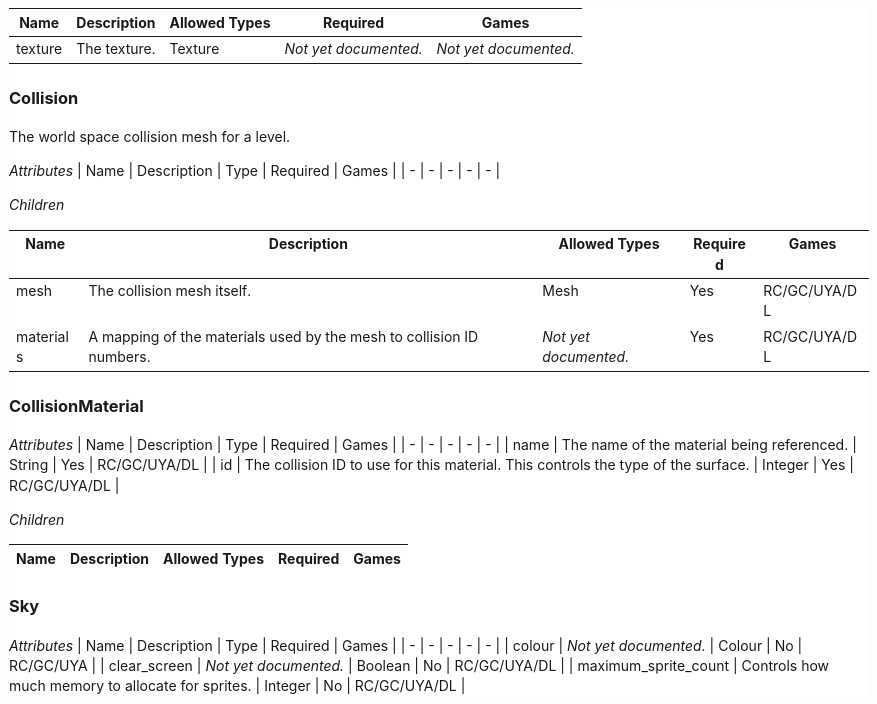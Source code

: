 | Name | Description | Allowed Types | Required | Games |
| - | - | - | - | - |
| texture | The texture. | Texture | *Not yet documented.* | *Not yet documented.* |


### Collision

The world space collision mesh for a level.

*Attributes*
| Name | Description | Type | Required | Games |
| - | - | - | - | - |

*Children*

| Name | Description | Allowed Types | Required | Games |
| - | - | - | - | - |
| mesh | The collision mesh itself. | Mesh | Yes | RC/GC/UYA/DL |
| materials | A mapping of the materials used by the mesh to collision ID numbers. | *Not yet documented.* | Yes | RC/GC/UYA/DL |


### CollisionMaterial

*Attributes*
| Name | Description | Type | Required | Games |
| - | - | - | - | - |
| name | The name of the material being referenced. | String | Yes | RC/GC/UYA/DL |
| id | The collision ID to use for this material. This controls the type of the surface. | Integer | Yes | RC/GC/UYA/DL |

*Children*

| Name | Description | Allowed Types | Required | Games |
| - | - | - | - | - |


### Sky

*Attributes*
| Name | Description | Type | Required | Games |
| - | - | - | - | - |
| colour | *Not yet documented.* | Colour | No | RC/GC/UYA |
| clear_screen | *Not yet documented.* | Boolean | No | RC/GC/UYA/DL |
| maximum_sprite_count | Controls how much memory to allocate for sprites. | Integer | No | RC/GC/UYA/DL |
